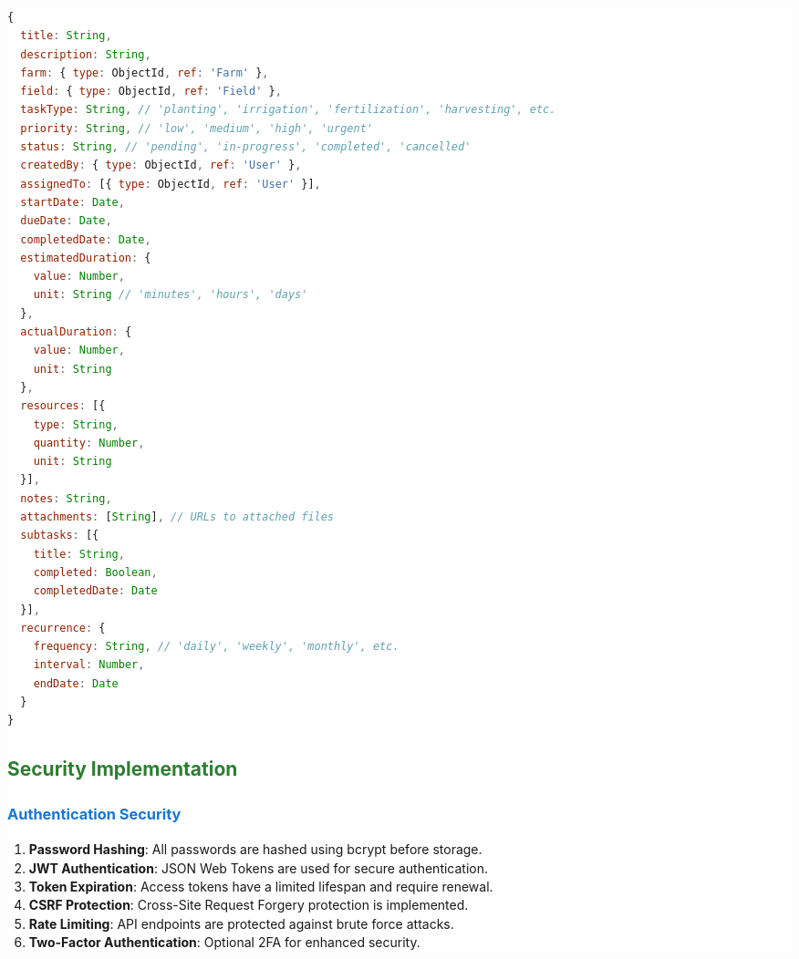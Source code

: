 ```javascript
{
  title: String,
  description: String,
  farm: { type: ObjectId, ref: 'Farm' },
  field: { type: ObjectId, ref: 'Field' },
  taskType: String, // 'planting', 'irrigation', 'fertilization', 'harvesting', etc.
  priority: String, // 'low', 'medium', 'high', 'urgent'
  status: String, // 'pending', 'in-progress', 'completed', 'cancelled'
  createdBy: { type: ObjectId, ref: 'User' },
  assignedTo: [{ type: ObjectId, ref: 'User' }],
  startDate: Date,
  dueDate: Date,
  completedDate: Date,
  estimatedDuration: {
    value: Number,
    unit: String // 'minutes', 'hours', 'days'
  },
  actualDuration: {
    value: Number,
    unit: String
  },
  resources: [{
    type: String,
    quantity: Number,
    unit: String
  }],
  notes: String,
  attachments: [String], // URLs to attached files
  subtasks: [{
    title: String,
    completed: Boolean,
    completedDate: Date
  }],
  recurrence: {
    frequency: String, // 'daily', 'weekly', 'monthly', etc.
    interval: Number,
    endDate: Date
  }
}
```

## <span style="color:#2E7D32">Security Implementation</span>

### <span style="color:#1976D2">Authentication Security</span>

1. **Password Hashing**: All passwords are hashed using bcrypt before storage.
2. **JWT Authentication**: JSON Web Tokens are used for secure authentication.
3. **Token Expiration**: Access tokens have a limited lifespan and require renewal.
4. **CSRF Protection**: Cross-Site Request Forgery protection is implemented.
5. **Rate Limiting**: API endpoints are protected against brute force attacks.
6. **Two-Factor Authentication**: Optional 2FA for enhanced security.
